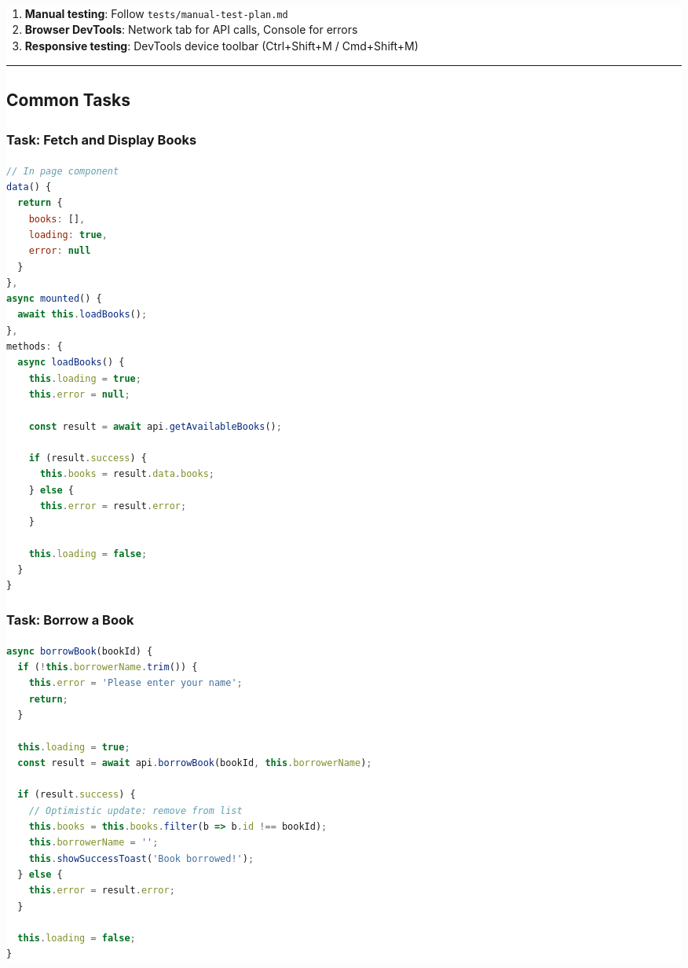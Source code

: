 1. **Manual testing**: Follow `tests/manual-test-plan.md`
2. **Browser DevTools**: Network tab for API calls, Console for errors
3. **Responsive testing**: DevTools device toolbar (Ctrl+Shift+M / Cmd+Shift+M)

---

## Common Tasks

### Task: Fetch and Display Books

```javascript
// In page component
data() {
  return {
    books: [],
    loading: true,
    error: null
  }
},
async mounted() {
  await this.loadBooks();
},
methods: {
  async loadBooks() {
    this.loading = true;
    this.error = null;
    
    const result = await api.getAvailableBooks();
    
    if (result.success) {
      this.books = result.data.books;
    } else {
      this.error = result.error;
    }
    
    this.loading = false;
  }
}
```

### Task: Borrow a Book

```javascript
async borrowBook(bookId) {
  if (!this.borrowerName.trim()) {
    this.error = 'Please enter your name';
    return;
  }
  
  this.loading = true;
  const result = await api.borrowBook(bookId, this.borrowerName);
  
  if (result.success) {
    // Optimistic update: remove from list
    this.books = this.books.filter(b => b.id !== bookId);
    this.borrowerName = '';
    this.showSuccessToast('Book borrowed!');
  } else {
    this.error = result.error;
  }
  
  this.loading = false;
}
```
